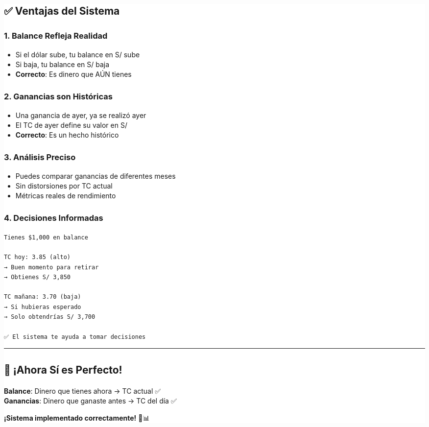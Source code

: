 
## ✅ Ventajas del Sistema

### 1. Balance Refleja Realidad
- Si el dólar sube, tu balance en S/ sube
- Si baja, tu balance en S/ baja
- **Correcto**: Es dinero que AÚN tienes

### 2. Ganancias son Históricas
- Una ganancia de ayer, ya se realizó ayer
- El TC de ayer define su valor en S/
- **Correcto**: Es un hecho histórico

### 3. Análisis Preciso
- Puedes comparar ganancias de diferentes meses
- Sin distorsiones por TC actual
- Métricas reales de rendimiento

### 4. Decisiones Informadas
```
Tienes $1,000 en balance

TC hoy: 3.85 (alto)
→ Buen momento para retirar
→ Obtienes S/ 3,850

TC mañana: 3.70 (baja)
→ Si hubieras esperado
→ Solo obtendrías S/ 3,700

✅ El sistema te ayuda a tomar decisiones
```

---

## 🎉 ¡Ahora Sí es Perfecto!

**Balance**: Dinero que tienes ahora → TC actual ✅  
**Ganancias**: Dinero que ganaste antes → TC del día ✅

**¡Sistema implementado correctamente!** 🚀📊


